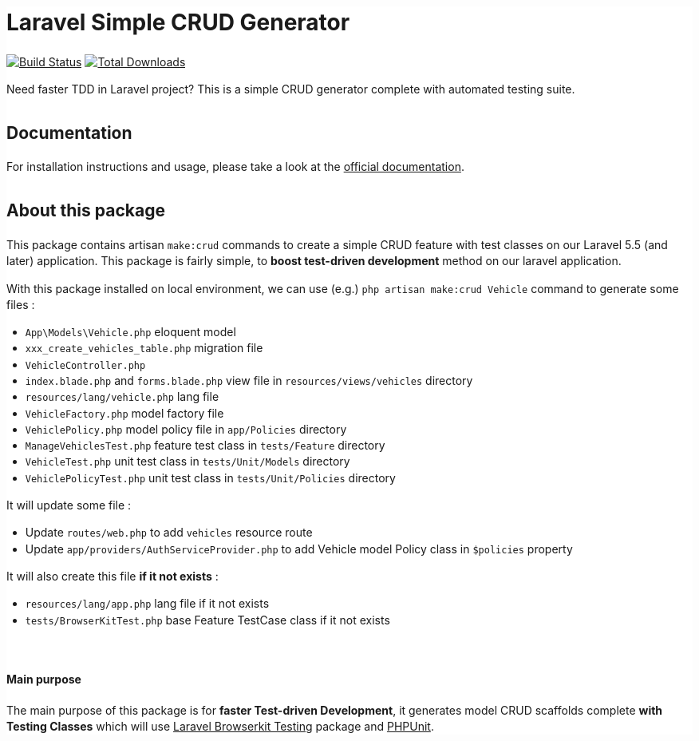 # Laravel Simple CRUD Generator
[![Build Status](https://travis-ci.org/nafiesl/SimpleCrudGenerator.svg?branch=master)](https://travis-ci.org/nafiesl/SimpleCrudGenerator)
[![Total Downloads](https://poser.pugx.org/luthfi/simple-crud-generator/downloads)](https://packagist.org/packages/luthfi/simple-crud-generator)

Need faster TDD in Laravel project? This is a simple CRUD generator complete with automated testing suite.

## Documentation

For installation instructions and usage, please take a look at the [official documentation](https://nafiesl.github.io/SimpleCrudGenerator/docs/).

## About this package

This package contains artisan `make:crud` commands to create a simple CRUD feature with test classes on our Laravel 5.5 (and later) application. This package is fairly simple, to **boost test-driven development** method on our laravel application.

With this package installed on local environment, we can use (e.g.) `php artisan make:crud Vehicle` command to generate some files :

- `App\Models\Vehicle.php` eloquent model
- `xxx_create_vehicles_table.php` migration file
- `VehicleController.php`
- `index.blade.php` and `forms.blade.php` view file in `resources/views/vehicles` directory
- `resources/lang/vehicle.php` lang file
- `VehicleFactory.php` model factory file
- `VehiclePolicy.php` model policy file in `app/Policies` directory
- `ManageVehiclesTest.php` feature test class in `tests/Feature` directory
- `VehicleTest.php` unit test class in `tests/Unit/Models` directory
- `VehiclePolicyTest.php` unit test class in `tests/Unit/Policies` directory

It will update some file :

- Update `routes/web.php` to add `vehicles` resource route
- Update `app/providers/AuthServiceProvider.php` to add Vehicle model Policy class in `$policies` property

It will also create this file **if it not exists** :

- `resources/lang/app.php` lang file if it not exists
- `tests/BrowserKitTest.php` base Feature TestCase class if it not exists

<br>

#### Main purpose

The main purpose of this package is for **faster Test-driven Development**, it generates model CRUD scaffolds complete **with Testing Classes** which will use [Laravel Browserkit Testing](https://github.com/laravel/browser-kit-testing) package and [PHPUnit](https://packagist.org/packages/phpunit/phpunit).
